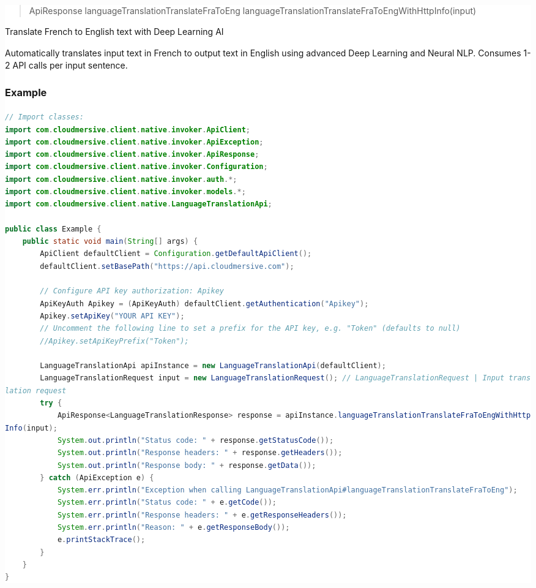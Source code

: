 > ApiResponse<LanguageTranslationResponse> languageTranslationTranslateFraToEng languageTranslationTranslateFraToEngWithHttpInfo(input)

Translate French to English text with Deep Learning AI

Automatically translates input text in French to output text in English using advanced Deep Learning and Neural NLP.  Consumes 1-2 API calls per input sentence.

### Example

```java
// Import classes:
import com.cloudmersive.client.native.invoker.ApiClient;
import com.cloudmersive.client.native.invoker.ApiException;
import com.cloudmersive.client.native.invoker.ApiResponse;
import com.cloudmersive.client.native.invoker.Configuration;
import com.cloudmersive.client.native.invoker.auth.*;
import com.cloudmersive.client.native.invoker.models.*;
import com.cloudmersive.client.native.LanguageTranslationApi;

public class Example {
    public static void main(String[] args) {
        ApiClient defaultClient = Configuration.getDefaultApiClient();
        defaultClient.setBasePath("https://api.cloudmersive.com");
        
        // Configure API key authorization: Apikey
        ApiKeyAuth Apikey = (ApiKeyAuth) defaultClient.getAuthentication("Apikey");
        Apikey.setApiKey("YOUR API KEY");
        // Uncomment the following line to set a prefix for the API key, e.g. "Token" (defaults to null)
        //Apikey.setApiKeyPrefix("Token");

        LanguageTranslationApi apiInstance = new LanguageTranslationApi(defaultClient);
        LanguageTranslationRequest input = new LanguageTranslationRequest(); // LanguageTranslationRequest | Input translation request
        try {
            ApiResponse<LanguageTranslationResponse> response = apiInstance.languageTranslationTranslateFraToEngWithHttpInfo(input);
            System.out.println("Status code: " + response.getStatusCode());
            System.out.println("Response headers: " + response.getHeaders());
            System.out.println("Response body: " + response.getData());
        } catch (ApiException e) {
            System.err.println("Exception when calling LanguageTranslationApi#languageTranslationTranslateFraToEng");
            System.err.println("Status code: " + e.getCode());
            System.err.println("Response headers: " + e.getResponseHeaders());
            System.err.println("Reason: " + e.getResponseBody());
            e.printStackTrace();
        }
    }
}
```
